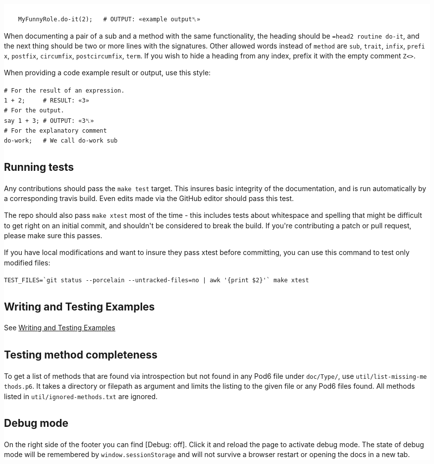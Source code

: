 ```perl6

    MyFunnyRole.do-it(2);   # OUTPUT: «example output␤»
```

When documenting a pair of a sub and a method with the same functionality, the
heading should be `=head2 routine do-it`, and the next thing should be two or
more lines with the signatures. Other allowed words instead of `method` are
`sub`, `trait`, `infix`, `prefix`, `postfix`, `circumfix`, `postcircumfix`,
`term`. If you wish to hide a heading from any index, prefix it with the empty
comment `Z<>`.

When providing a code example result or output, use this style:

```perl6
# For the result of an expression.
1 + 2;     # RESULT: «3»
# For the output.
say 1 + 3; # OUTPUT: «3␤»
# For the explanatory comment
do-work;   # We call do-work sub
```

## Running tests

Any contributions should pass the `make test` target. This insures basic
integrity of the documentation, and is run automatically by a corresponding
travis build. Even edits made via the GitHub editor should pass this test.

The repo should also pass `make xtest` most of the time - this includes
tests about whitespace and spelling that might be difficult to get right
on an initial commit, and shouldn't be considered to break the build. If
you're contributing a patch or pull request, please make sure this passes.

If you have local modifications and want to insure they pass xtest before
committing, you can use this command to test only modified files:

    TEST_FILES=`git status --porcelain --untracked-files=no | awk '{print $2}'` make xtest

## Writing and Testing Examples

See [Writing and Testing Examples](writing-docs/EXAMPLES.md)

## Testing method completeness

To get a list of methods that are found via introspection but not found in any
Pod6 file under `doc/Type/`, use `util/list-missing-methods.p6`. It takes a
directory or filepath as argument and limits the listing to the given file or
any Pod6 files found. All methods listed in `util/ignored-methods.txt` are
ignored.

## Debug mode

On the right side of the footer you can find [Debug: off]. Click it and reload
the page to activate debug mode. The state of debug mode will be remembered by
`window.sessionStorage` and will not survive a browser restart or opening the
docs in a new tab.
